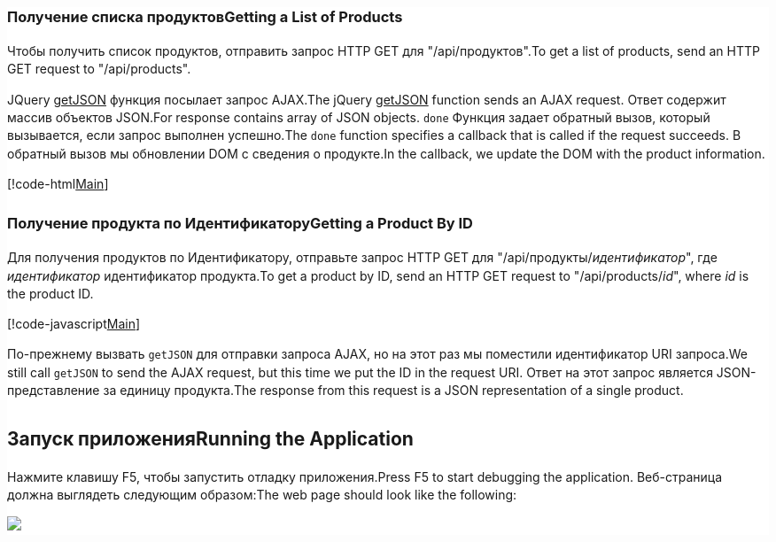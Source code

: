 ### <a name="getting-a-list-of-products"></a><span data-ttu-id="ac0e5-189">Получение списка продуктов</span><span class="sxs-lookup"><span data-stu-id="ac0e5-189">Getting a List of Products</span></span>

<span data-ttu-id="ac0e5-190">Чтобы получить список продуктов, отправить запрос HTTP GET для &quot;/api/продуктов&quot;.</span><span class="sxs-lookup"><span data-stu-id="ac0e5-190">To get a list of products, send an HTTP GET request to &quot;/api/products&quot;.</span></span>

<span data-ttu-id="ac0e5-191">JQuery [getJSON](http://api.jquery.com/jQuery.getJSON/) функция посылает запрос AJAX.</span><span class="sxs-lookup"><span data-stu-id="ac0e5-191">The jQuery [getJSON](http://api.jquery.com/jQuery.getJSON/) function sends an AJAX request.</span></span> <span data-ttu-id="ac0e5-192">Ответ содержит массив объектов JSON.</span><span class="sxs-lookup"><span data-stu-id="ac0e5-192">For response contains array of JSON objects.</span></span> <span data-ttu-id="ac0e5-193">`done` Функция задает обратный вызов, который вызывается, если запрос выполнен успешно.</span><span class="sxs-lookup"><span data-stu-id="ac0e5-193">The `done` function specifies a callback that is called if the request succeeds.</span></span> <span data-ttu-id="ac0e5-194">В обратный вызов мы обновлении DOM с сведения о продукте.</span><span class="sxs-lookup"><span data-stu-id="ac0e5-194">In the callback, we update the DOM with the product information.</span></span>

[!code-html[Main](tutorial-your-first-web-api/samples/sample4.html)]

### <a name="getting-a-product-by-id"></a><span data-ttu-id="ac0e5-195">Получение продукта по Идентификатору</span><span class="sxs-lookup"><span data-stu-id="ac0e5-195">Getting a Product By ID</span></span>

<span data-ttu-id="ac0e5-196">Для получения продуктов по Идентификатору, отправьте запрос HTTP GET для &quot;/api/продукты/*идентификатор*&quot;, где *идентификатор* идентификатор продукта.</span><span class="sxs-lookup"><span data-stu-id="ac0e5-196">To get a product by ID, send an HTTP GET request to &quot;/api/products/*id*&quot;, where *id* is the product ID.</span></span>

[!code-javascript[Main](tutorial-your-first-web-api/samples/sample5.js)]

<span data-ttu-id="ac0e5-197">По-прежнему вызвать `getJSON` для отправки запроса AJAX, но на этот раз мы поместили идентификатор URI запроса.</span><span class="sxs-lookup"><span data-stu-id="ac0e5-197">We still call `getJSON` to send the AJAX request, but this time we put the ID in the request URI.</span></span> <span data-ttu-id="ac0e5-198">Ответ на этот запрос является JSON-представление за единицу продукта.</span><span class="sxs-lookup"><span data-stu-id="ac0e5-198">The response from this request is a JSON representation of a single product.</span></span>

## <a name="running-the-application"></a><span data-ttu-id="ac0e5-199">Запуск приложения</span><span class="sxs-lookup"><span data-stu-id="ac0e5-199">Running the Application</span></span>

<span data-ttu-id="ac0e5-200">Нажмите клавишу F5, чтобы запустить отладку приложения.</span><span class="sxs-lookup"><span data-stu-id="ac0e5-200">Press F5 to start debugging the application.</span></span> <span data-ttu-id="ac0e5-201">Веб-страница должна выглядеть следующим образом:</span><span class="sxs-lookup"><span data-stu-id="ac0e5-201">The web page should look like the following:</span></span>

![](tutorial-your-first-web-api/_static/image11.png)
